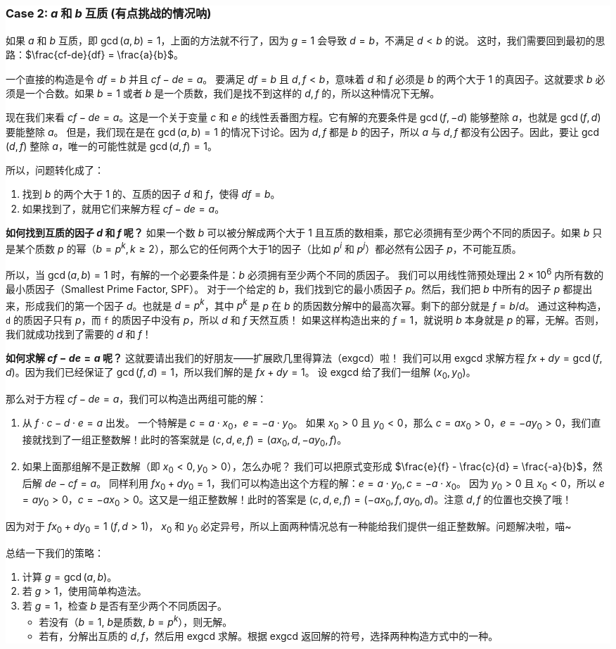 ### Case 2: $a$ 和 $b$ 互质 (有点挑战的情况呐)

如果 $a$ 和 $b$ 互质，即 $\gcd(a, b) = 1$，上面的方法就不行了，因为 $g=1$ 会导致 $d=b$，不满足 $d<b$ 的说。
这时，我们需要回到最初的思路：$\frac{cf-de}{df} = \frac{a}{b}$。

一个直接的构造是令 $df = b$ 并且 $cf - de = a$。
要满足 $df=b$ 且 $d, f < b$，意味着 $d$ 和 $f$ 必须是 $b$ 的两个大于 1 的真因子。这就要求 $b$ 必须是一个合数。如果 $b=1$ 或者 $b$ 是一个质数，我们是找不到这样的 $d,f$ 的，所以这种情况下无解。

现在我们来看 $cf - de = a$。这是一个关于变量 $c$ 和 $e$ 的线性丢番图方程。它有解的充要条件是 $\gcd(f, -d)$ 能够整除 $a$，也就是 $\gcd(f, d)$ 要能整除 $a$。
但是，我们现在是在 $\gcd(a, b) = 1$ 的情况下讨论。因为 $d,f$ 都是 $b$ 的因子，所以 $a$ 与 $d,f$ 都没有公因子。因此，要让 $\gcd(d, f)$ 整除 $a$，唯一的可能性就是 $\gcd(d, f) = 1$。

所以，问题转化成了：
1.  找到 $b$ 的两个大于 1 的、互质的因子 $d$ 和 $f$，使得 $df = b$。
2.  如果找到了，就用它们来解方程 $cf - de = a$。

**如何找到互质的因子 $d$ 和 $f$ 呢？**
如果一个数 $b$ 可以被分解成两个大于 1 且互质的数相乘，那它必须拥有至少两个不同的质因子。如果 $b$ 只是某个质数 $p$ 的幂（$b=p^k, k \ge 2$），那么它的任何两个大于1的因子（比如 $p^i$ 和 $p^j$）都必然有公因子 $p$，不可能互质。

所以，当 $\gcd(a,b)=1$ 时，有解的一个必要条件是：$b$ 必须拥有至少两个不同的质因子。
我们可以用线性筛预处理出 $2 \times 10^6$ 内所有数的最小质因子（Smallest Prime Factor, SPF）。
对于一个给定的 $b$，我们找到它的最小质因子 $p$。然后，我们把 $b$ 中所有的因子 $p$ 都提出来，形成我们的第一个因子 $d$。也就是 $d = p^k$，其中 $p^k$ 是 $p$ 在 $b$ 的质因数分解中的最高次幂。剩下的部分就是 $f = b/d$。
通过这种构造，`d` 的质因子只有 $p$，而 `f` 的质因子中没有 $p$，所以 $d$ 和 $f$ 天然互质！
如果这样构造出来的 $f=1$，就说明 $b$ 本身就是 $p$ 的幂，无解。否则，我们就成功找到了需要的 $d$ 和 $f$！

**如何求解 $cf - de = a$ 呢？**
这就要请出我们的好朋友——扩展欧几里得算法（exgcd）啦！
我们可以用 exgcd 求解方程 $fx + dy = \gcd(f, d)$。因为我们已经保证了 $\gcd(f,d)=1$，所以我们解的是 $fx + dy = 1$。
设 exgcd 给了我们一组解 $(x_0, y_0)$。

那么对于方程 $cf - de = a$，我们可以构造出两组可能的解：

1.  从 $f \cdot c - d \cdot e = a$ 出发。
    一个特解是 $c = a \cdot x_0$，$e = -a \cdot y_0$。
    如果 $x_0 > 0$ 且 $y_0 < 0$，那么 $c = a x_0 > 0$，$e = -a y_0 > 0$，我们直接就找到了一组正整数解！此时的答案就是 $(c, d, e, f) = (a x_0, d, -a y_0, f)$。

2.  如果上面那组解不是正数解（即 $x_0 < 0, y_0 > 0$），怎么办呢？
    我们可以把原式变形成 $\frac{e}{f} - \frac{c}{d} = \frac{-a}{b}$，然后解 $de - cf = a$。
    同样利用 $fx_0 + dy_0 = 1$，我们可以构造出这个方程的解：$e = a \cdot y_0, c = -a \cdot x_0$。
    因为 $y_0 > 0$ 且 $x_0 < 0$，所以 $e = a y_0 > 0$，$c = -a x_0 > 0$。这又是一组正整数解！此时的答案是 $(c, d, e, f) = (-a x_0, f, a y_0, d)$。注意 $d, f$ 的位置也交换了哦！

因为对于 $fx_0+dy_0=1$ ($f,d>1$)， $x_0$ 和 $y_0$ 必定异号，所以上面两种情况总有一种能给我们提供一组正整数解。问题解决啦，喵~

总结一下我们的策略：
1.  计算 $g = \gcd(a,b)$。
2.  若 $g>1$，使用简单构造法。
3.  若 $g=1$，检查 $b$ 是否有至少两个不同质因子。
    - 若没有（$b=1$, $b$是质数, $b=p^k$），则无解。
    - 若有，分解出互质的 $d, f$，然后用 exgcd 求解。根据 exgcd 返回解的符号，选择两种构造方式中的一种。
